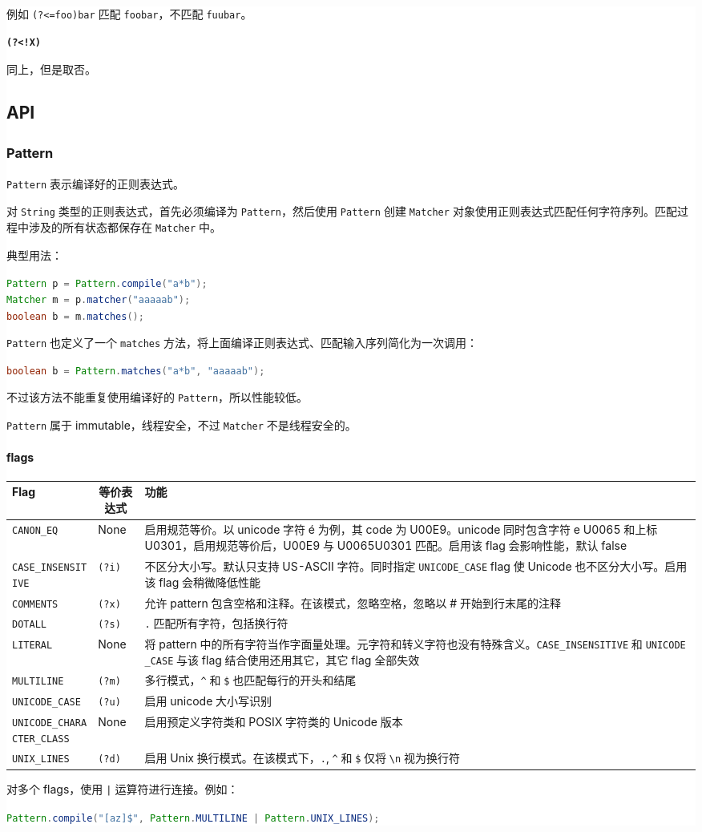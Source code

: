 例如 `(?<=foo)bar` 匹配 `foobar`，不匹配 `fuubar`。

**`(?<!X)`**

同上，但是取否。

## API

### Pattern 

`Pattern` 表示编译好的正则表达式。

对 `String` 类型的正则表达式，首先必须编译为 `Pattern`，然后使用 `Pattern` 创建 `Matcher` 对象使用正则表达式匹配任何字符序列。匹配过程中涉及的所有状态都保存在 `Matcher` 中。

典型用法：

```java
Pattern p = Pattern.compile("a*b");
Matcher m = p.matcher("aaaaab");
boolean b = m.matches();
```

`Pattern` 也定义了一个 `matches` 方法，将上面编译正则表达式、匹配输入序列简化为一次调用：

```java
boolean b = Pattern.matches("a*b", "aaaaab");
```

不过该方法不能重复使用编译好的 `Pattern`，所以性能较低。

`Pattern` 属于 immutable，线程安全，不过 `Matcher` 不是线程安全的。

#### flags

| Flag                      | 等价表达式 | 功能                                                         |
| :------------------------ | ---------- | :----------------------------------------------------------- |
| `CANON_EQ`                | None       | 启用规范等价。以 unicode 字符 é 为例，其 code 为 U00E9。unicode 同时包含字符 e U0065 和上标 U0301，启用规范等价后，U00E9 与 U0065U0301 匹配。启用该 flag 会影响性能，默认 false |
| `CASE_INSENSITIVE`        | `(?i)`     | 不区分大小写。默认只支持 US-ASCII 字符。同时指定 `UNICODE_CASE` flag 使 Unicode 也不区分大小写。启用该 flag 会稍微降低性能 |
| `COMMENTS`                | `(?x)`     | 允许 pattern 包含空格和注释。在该模式，忽略空格，忽略以 # 开始到行末尾的注释 |
| `DOTALL`                  | `(?s)`     | `.` 匹配所有字符，包括换行符                                 |
| `LITERAL`                 | None       | 将 pattern 中的所有字符当作字面量处理。元字符和转义字符也没有特殊含义。`CASE_INSENSITIVE` 和 `UNICODE_CASE` 与该 flag 结合使用还用其它，其它 flag 全部失效 |
| `MULTILINE`               | `(?m)`     | 多行模式，`^` 和 `$` 也匹配每行的开头和结尾                  |
| `UNICODE_CASE`            | `(?u)`     | 启用 unicode 大小写识别                                      |
| `UNICODE_CHARACTER_CLASS` | None       | 启用预定义字符类和 POSIX 字符类的 Unicode 版本               |
| `UNIX_LINES`              | `(?d)`     | 启用 Unix 换行模式。在该模式下，`.`, `^` 和 `$` 仅将 `\n` 视为换行符 |

对多个 flags，使用 `|` 运算符进行连接。例如：

```java
Pattern.compile("[az]$", Pattern.MULTILINE | Pattern.UNIX_LINES);
```
